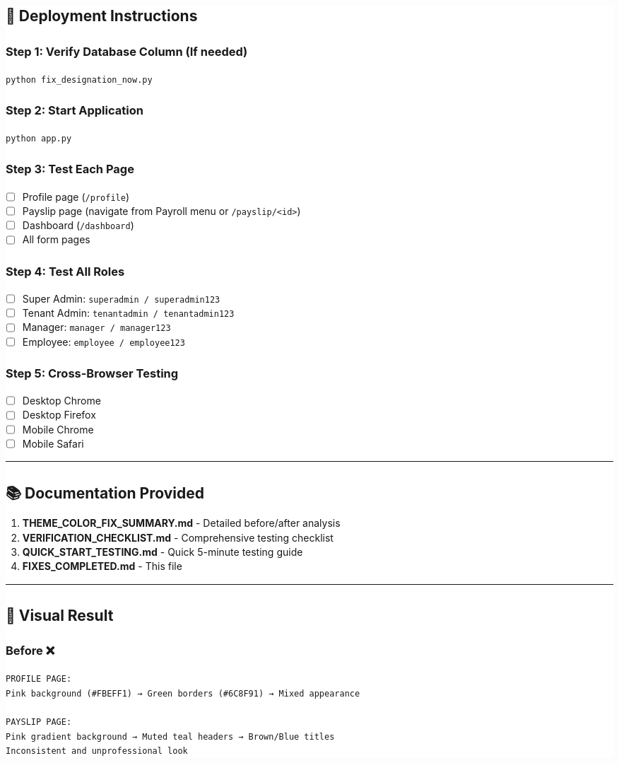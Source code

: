 
## 🚀 Deployment Instructions

### Step 1: Verify Database Column (If needed)
```bash
python fix_designation_now.py
```

### Step 2: Start Application
```bash
python app.py
```

### Step 3: Test Each Page
- [ ] Profile page (`/profile`)
- [ ] Payslip page (navigate from Payroll menu or `/payslip/<id>`)
- [ ] Dashboard (`/dashboard`)
- [ ] All form pages

### Step 4: Test All Roles
- [ ] Super Admin: `superadmin / superadmin123`
- [ ] Tenant Admin: `tenantadmin / tenantadmin123`
- [ ] Manager: `manager / manager123`
- [ ] Employee: `employee / employee123`

### Step 5: Cross-Browser Testing
- [ ] Desktop Chrome
- [ ] Desktop Firefox
- [ ] Mobile Chrome
- [ ] Mobile Safari

---

## 📚 Documentation Provided

1. **THEME_COLOR_FIX_SUMMARY.md** - Detailed before/after analysis
2. **VERIFICATION_CHECKLIST.md** - Comprehensive testing checklist
3. **QUICK_START_TESTING.md** - Quick 5-minute testing guide
4. **FIXES_COMPLETED.md** - This file

---

## 🎨 Visual Result

### Before ❌
```
PROFILE PAGE:
Pink background (#FBEFF1) → Green borders (#6C8F91) → Mixed appearance

PAYSLIP PAGE:
Pink gradient background → Muted teal headers → Brown/Blue titles
Inconsistent and unprofessional look
```

